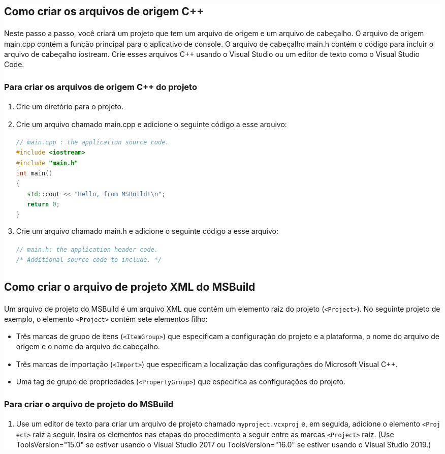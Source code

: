 ## <a name="creating-the-c-source-files"></a>Como criar os arquivos de origem C++

Neste passo a passo, você criará um projeto que tem um arquivo de origem e um arquivo de cabeçalho. O arquivo de origem main.cpp contém a função principal para o aplicativo de console. O arquivo de cabeçalho main.h contém o código para incluir o arquivo de cabeçalho iostream. Crie esses arquivos C++ usando o Visual Studio ou um editor de texto como o Visual Studio Code.

### <a name="to-create-the-c-source-files-for-your-project"></a>Para criar os arquivos de origem C++ do projeto

1. Crie um diretório para o projeto.

1. Crie um arquivo chamado main.cpp e adicione o seguinte código a esse arquivo:

    ```cpp
    // main.cpp : the application source code.
    #include <iostream>
    #include "main.h"
    int main()
    {
       std::cout << "Hello, from MSBuild!\n";
       return 0;
    }
    ```

1. Crie um arquivo chamado main.h e adicione o seguinte código a esse arquivo:

    ```cpp
    // main.h: the application header code.
    /* Additional source code to include. */
    ```

## <a name="creating-the-xml-msbuild-project-file"></a>Como criar o arquivo de projeto XML do MSBuild

Um arquivo de projeto do MSBuild é um arquivo XML que contém um elemento raiz do projeto (`<Project>`). No seguinte projeto de exemplo, o elemento `<Project>` contém sete elementos filho:

- Três marcas de grupo de itens (`<ItemGroup>`) que especificam a configuração do projeto e a plataforma, o nome do arquivo de origem e o nome do arquivo de cabeçalho.

- Três marcas de importação (`<Import>`) que especificam a localização das configurações do Microsoft Visual C++.

- Uma tag de grupo de propriedades (`<PropertyGroup>`) que especifica as configurações do projeto.

### <a name="to-create-the-msbuild-project-file"></a>Para criar o arquivo de projeto do MSBuild

1. Use um editor de texto para criar um arquivo de projeto chamado `myproject.vcxproj` e, em seguida, adicione o elemento `<Project>` raiz a seguir. Insira os elementos nas etapas do procedimento a seguir entre as marcas `<Project>` raiz. (Use ToolsVersion="15.0" se estiver usando o Visual Studio 2017 ou ToolsVersion="16.0" se estiver usando o Visual Studio 2019.)
